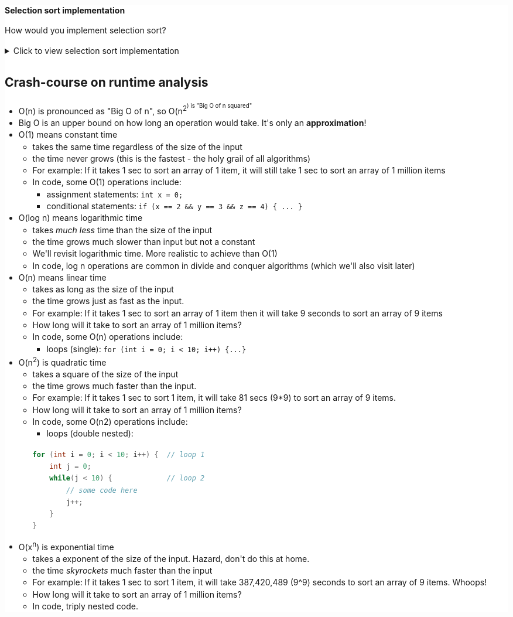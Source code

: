 **Selection sort implementation**

How would you implement selection sort?

<details><summary>Click to view selection sort implementation</summary></details>

## Crash-course on runtime analysis

* O(n) is pronounced as "Big O of n", so O(n<sup>2<sup>) is "Big O of n squared"
* Big O is an upper bound on how long an operation would take. It's only an **approximation**!
* O(1) means constant time
    - takes the same time regardless of the size of the input
    - the time never grows (this is the fastest - the holy grail of all algorithms)
    - For example: If it takes 1 sec to sort an array of 1 item, it will still take 1 sec to sort an array of 1 million items
    - In code, some O(1) operations include:
        * assignment statements: `int x = 0;`
        * conditional statements: `if (x == 2 && y == 3 && z == 4) { ... }`
* O(log n) means logarithmic time
    - takes *much less* time than the size of the input
    - the time grows much slower than input but not a constant
    - We'll revisit logarithmic time. More realistic to achieve than O(1)
    - In code, log n operations are common in divide and conquer algorithms (which we'll also visit later)
* O(n) means linear time
    - takes as long as the size of the input
    - the time grows just as fast as the input.
    - For example: If it takes 1 sec to sort an array of 1 item then it will take 9 seconds to sort an array of 9 items
    - How long will it take to sort an array of 1 million items?
    - In code, some O(n) operations include:
        * loops (single): `for (int i = 0; i < 10; i++) {...}`
* O(n<sup>2</sup>) is quadratic time
    - takes a square of the size of the input
    - the time grows much faster than the input.
    - For example: If it takes 1 sec to sort 1 item, it will take 81 secs (9*9) to sort an array of 9 items.
    - How long will it take to sort an array of 1 million items?
    - In code, some O(n2) operations include:
        * loops (double nested):
        ```java
        for (int i = 0; i < 10; i++) {  // loop 1
            int j = 0;
            while(j < 10) {             // loop 2
                // some code here
                j++;
            }
        }
        ```
* O(x<sup>n</sup>) is exponential time
    - takes a exponent of the size of the input. Hazard, don't do this at home.
    - the time *skyrockets* much faster than the input
    - For example: If it takes 1 sec to sort 1 item, it will take 387,420,489 (9^9) seconds to sort an array of 9 items. Whoops!
    - How long will it take to sort an array of 1 million items?
    - In code, triply nested code.
